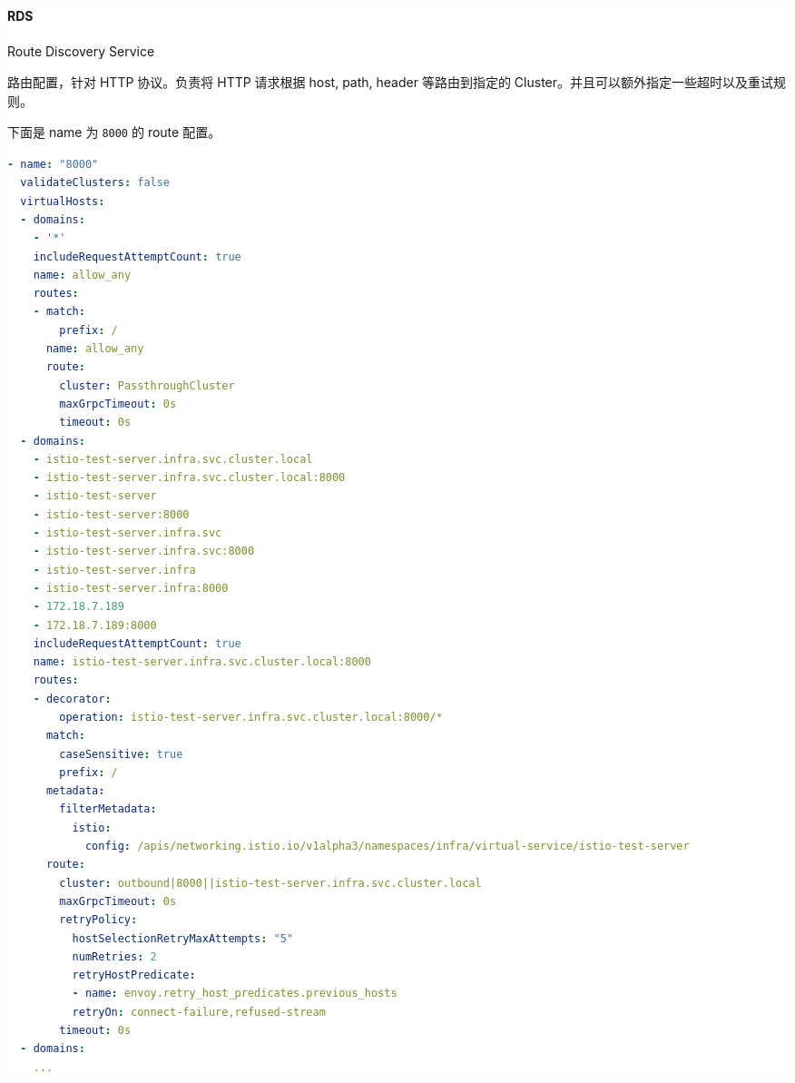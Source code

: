 #### RDS

Route Discovery Service

路由配置，针对 HTTP 协议。负责将 HTTP 请求根据 host, path, header 等路由到指定的 Cluster。并且可以额外指定一些超时以及重试规则。

下面是 name 为 `8000` 的 route 配置。

```yaml
- name: "8000"
  validateClusters: false
  virtualHosts:
  - domains:
    - '*'
    includeRequestAttemptCount: true
    name: allow_any
    routes:
    - match:
        prefix: /
      name: allow_any
      route:
        cluster: PassthroughCluster
        maxGrpcTimeout: 0s
        timeout: 0s
  - domains:
    - istio-test-server.infra.svc.cluster.local
    - istio-test-server.infra.svc.cluster.local:8000
    - istio-test-server
    - istio-test-server:8000
    - istio-test-server.infra.svc
    - istio-test-server.infra.svc:8000
    - istio-test-server.infra
    - istio-test-server.infra:8000
    - 172.18.7.189
    - 172.18.7.189:8000
    includeRequestAttemptCount: true
    name: istio-test-server.infra.svc.cluster.local:8000
    routes:
    - decorator:
        operation: istio-test-server.infra.svc.cluster.local:8000/*
      match:
        caseSensitive: true
        prefix: /
      metadata:
        filterMetadata:
          istio:
            config: /apis/networking.istio.io/v1alpha3/namespaces/infra/virtual-service/istio-test-server
      route:
        cluster: outbound|8000||istio-test-server.infra.svc.cluster.local
        maxGrpcTimeout: 0s
        retryPolicy:
          hostSelectionRetryMaxAttempts: "5"
          numRetries: 2
          retryHostPredicate:
          - name: envoy.retry_host_predicates.previous_hosts
          retryOn: connect-failure,refused-stream
        timeout: 0s
  - domains:
    ...
```
